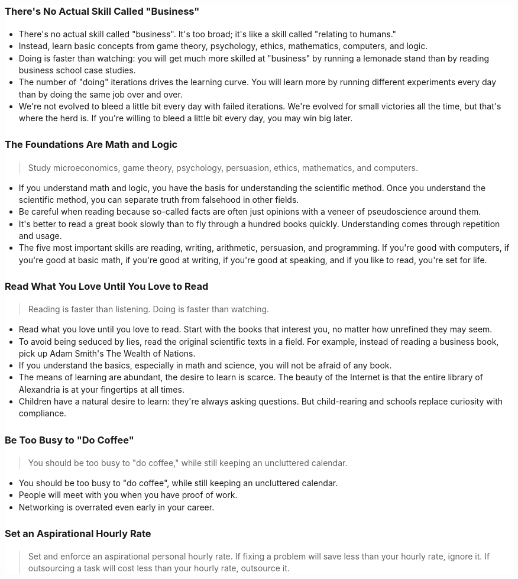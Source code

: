 ### There's No Actual Skill Called "Business"

- There's no actual skill called "business". It's too broad; it's like a skill called "relating to humans."
- Instead, learn basic concepts from game theory, psychology, ethics, mathematics, computers, and logic.
- Doing is faster than watching: you will get much more skilled at "business" by running a lemonade stand than by reading business school case studies.
- The number of "doing" iterations drives the learning curve. You will learn more by running different experiments every day than by doing the same job over and over.
- We're not evolved to bleed a little bit every day with failed iterations. We're evolved for small victories all the time, but that's where the herd is. If you're willing to bleed a little bit every day, you may win big later.

### The Foundations Are Math and Logic

> Study microeconomics, game theory, psychology, persuasion, ethics, mathematics, and computers.

- If you understand math and logic, you have the basis for understanding the scientific method. Once you understand the scientific method, you can separate truth from falsehood in other fields.
- Be careful when reading because so-called facts are often just opinions with a veneer of pseudoscience around them.
- It's better to read a great book slowly than to fly through a hundred books quickly. Understanding comes through repetition and usage.
- The five most important skills are reading, writing, arithmetic, persuasion, and programming. If you're good with computers, if you're good at basic math, if you're good at writing, if you're good at speaking, and if you like to read, you're set for life.

### Read What You Love Until You Love to Read

> Reading is faster than listening. Doing is faster than watching.

- Read what you love until you love to read. Start with the books that interest you, no matter how unrefined they may seem.
- To avoid being seduced by lies, read the original scientific texts in a field. For example, instead of reading a business book, pick up Adam Smith's The Wealth of Nations.
- If you understand the basics, especially in math and science, you will not be afraid of any book.
- The means of learning are abundant, the desire to learn is scarce. The beauty of the Internet is that the entire library of Alexandria is at your fingertips at all times.
- Children have a natural desire to learn: they're always asking questions. But child-rearing and schools replace curiosity with compliance.

### Be Too Busy to "Do Coffee"

> You should be too busy to "do coffee," while still keeping an uncluttered calendar.

- You should be too busy to "do coffee", while still keeping an uncluttered calendar.
- People will meet with you when you have proof of work.
- Networking is overrated even early in your career.

### Set an Aspirational Hourly Rate

> Set and enforce an aspirational personal hourly rate. If fixing a problem will save less than your hourly rate, ignore it. If outsourcing a task will cost less than your hourly rate, outsource it.
